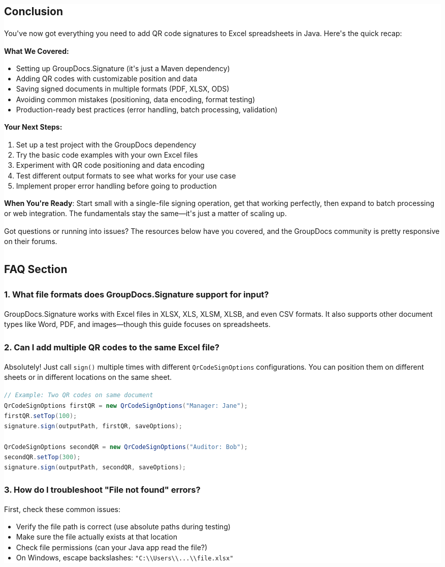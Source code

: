 ## Conclusion

You've now got everything you need to add QR code signatures to Excel spreadsheets in Java. Here's the quick recap:

**What We Covered:**
- Setting up GroupDocs.Signature (it's just a Maven dependency)
- Adding QR codes with customizable position and data
- Saving signed documents in multiple formats (PDF, XLSX, ODS)
- Avoiding common mistakes (positioning, data encoding, format testing)
- Production-ready best practices (error handling, batch processing, validation)

**Your Next Steps:**
1. Set up a test project with the GroupDocs dependency
2. Try the basic code examples with your own Excel files
3. Experiment with QR code positioning and data encoding
4. Test different output formats to see what works for your use case
5. Implement proper error handling before going to production

**When You're Ready**: Start small with a single-file signing operation, get that working perfectly, then expand to batch processing or web integration. The fundamentals stay the same—it's just a matter of scaling up.

Got questions or running into issues? The resources below have you covered, and the GroupDocs community is pretty responsive on their forums.

## FAQ Section

### 1. What file formats does GroupDocs.Signature support for input?

GroupDocs.Signature works with Excel files in XLSX, XLS, XLSM, XLSB, and even CSV formats. It also supports other document types like Word, PDF, and images—though this guide focuses on spreadsheets.

### 2. Can I add multiple QR codes to the same Excel file?

Absolutely! Just call `sign()` multiple times with different `QrCodeSignOptions` configurations. You can position them on different sheets or in different locations on the same sheet.

```java
// Example: Two QR codes on same document
QrCodeSignOptions firstQR = new QrCodeSignOptions("Manager: Jane");
firstQR.setTop(100);
signature.sign(outputPath, firstQR, saveOptions);

QrCodeSignOptions secondQR = new QrCodeSignOptions("Auditor: Bob");
secondQR.setTop(300);
signature.sign(outputPath, secondQR, saveOptions);
```

### 3. How do I troubleshoot "File not found" errors?

First, check these common issues:
- Verify the file path is correct (use absolute paths during testing)
- Make sure the file actually exists at that location
- Check file permissions (can your Java app read the file?)
- On Windows, escape backslashes: `"C:\\Users\\...\\file.xlsx"`
